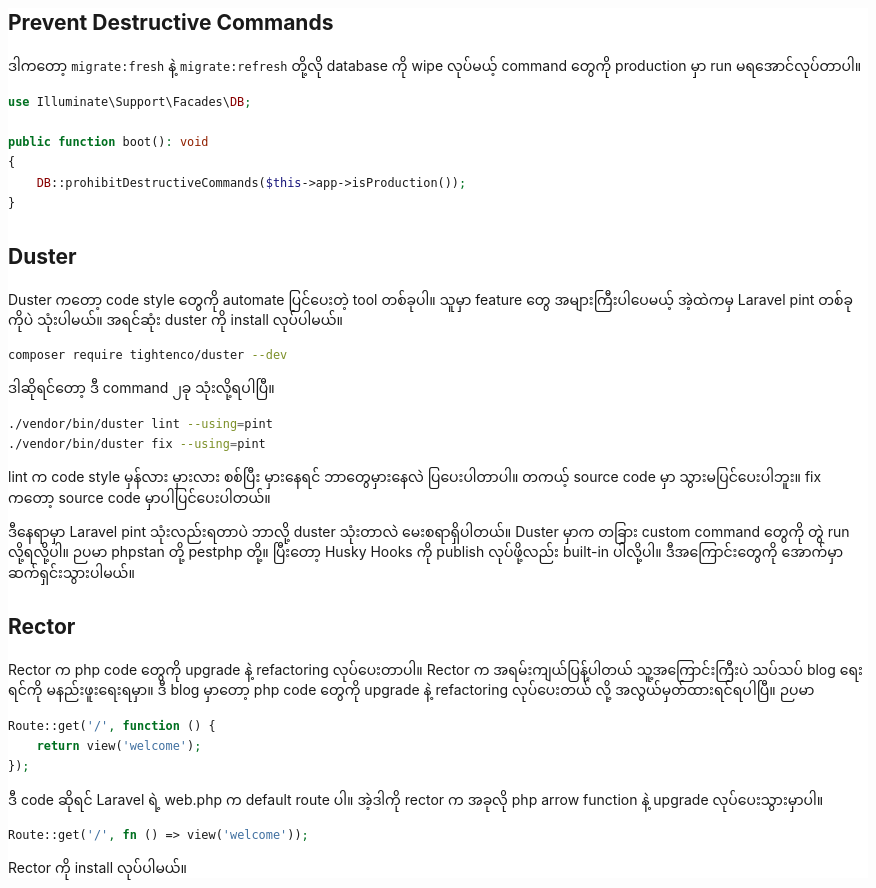 ## Prevent Destructive Commands

ဒါကတော့ `migrate:fresh` နဲ့ `migrate:refresh` တို့လို database ကို wipe လုပ်မယ့် command တွေကို production မှာ run မရအောင်လုပ်တာပါ။

```php
use Illuminate\Support\Facades\DB;

public function boot(): void
{
    DB::prohibitDestructiveCommands($this->app->isProduction());
}
```

## Duster

Duster ကတော့ code style တွေကို automate ပြင်ပေးတဲ့ tool တစ်ခုပါ။ သူမှာ feature တွေ အများကြီးပါပေမယ့် အဲ့ထဲကမှ Laravel pint တစ်ခုကိုပဲ သုံးပါမယ်။ အရင်ဆုံး duster ကို install လုပ်ပါမယ်။ 

```bash
composer require tightenco/duster --dev
```

ဒါဆိုရင်တော့ ဒီ command ၂ခု သုံးလို့ရပါပြီ။ 
```bash
./vendor/bin/duster lint --using=pint
./vendor/bin/duster fix --using=pint
```

lint က code style မှန်လား မှားလား စစ်ပြီး မှားနေရင် ဘာတွေမှားနေလဲ ပြပေးပါတာပါ။ တကယ့် source code မှာ သွားမပြင်ပေးပါဘူး။​ fix ကတော့ source code မှာပါပြင်ပေးပါတယ်။

ဒီနေရာမှာ Laravel pint သုံးလည်းရတာပဲ ဘာလို့ duster သုံးတာလဲ မေးစရာရှိပါတယ်။ Duster မှာက တခြား custom command တွေကို တွဲ run လို့ရလို့ပါ။ ဉပမာ phpstan တို့ pestphp တို့။ ပြီးတော့ Husky Hooks ကို publish လုပ်ဖို့လည်း built-in ပါလို့ပါ။ ဒီအကြောင်းတွေကို အောက်မှာ ဆက်ရှင်းသွားပါမယ်။

## Rector

Rector က php code တွေကို upgrade နဲ့ refactoring လုပ်ပေးတာပါ။ Rector က အရမ်းကျယ်ပြန့်ပါတယ် သူ့အကြောင်းကြီးပဲ သပ်သပ် blog ရေးရင်ကို မနည်းဖူးရေးရမှာ။ ဒီ blog မှာတော့ php code တွေကို upgrade နဲ့ refactoring လုပ်ပေးတယ် လို့ အလွယ်မှတ်ထားရင်ရပါပြီ။ ဉပမာ

```php
Route::get('/', function () {
    return view('welcome');
});
```

ဒီ code ဆိုရင် Laravel ရဲ့ web.php က default route ပါ။ အဲ့ဒါကို rector က အခုလို php arrow function နဲ့ upgrade လုပ်ပေးသွားမှာပါ။

```php
Route::get('/', fn () => view('welcome'));
```

Rector ကို install လုပ်ပါမယ်။
